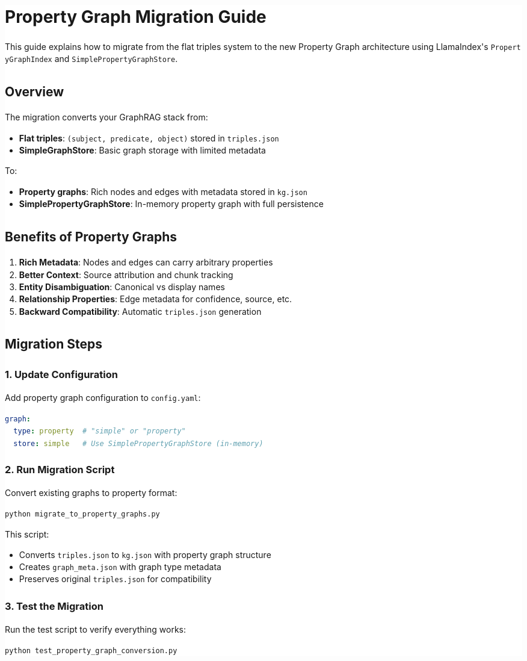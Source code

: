 # Property Graph Migration Guide

This guide explains how to migrate from the flat triples system to the new Property Graph architecture using LlamaIndex's `PropertyGraphIndex` and `SimplePropertyGraphStore`.

## Overview

The migration converts your GraphRAG stack from:
- **Flat triples**: `(subject, predicate, object)` stored in `triples.json`
- **SimpleGraphStore**: Basic graph storage with limited metadata

To:
- **Property graphs**: Rich nodes and edges with metadata stored in `kg.json`
- **SimplePropertyGraphStore**: In-memory property graph with full persistence

## Benefits of Property Graphs

1. **Rich Metadata**: Nodes and edges can carry arbitrary properties
2. **Better Context**: Source attribution and chunk tracking
3. **Entity Disambiguation**: Canonical vs display names
4. **Relationship Properties**: Edge metadata for confidence, source, etc.
5. **Backward Compatibility**: Automatic `triples.json` generation

## Migration Steps

### 1. Update Configuration

Add property graph configuration to `config.yaml`:

```yaml
graph:
  type: property  # "simple" or "property"
  store: simple   # Use SimplePropertyGraphStore (in-memory)
```

### 2. Run Migration Script

Convert existing graphs to property format:

```bash
python migrate_to_property_graphs.py
```

This script:
- Converts `triples.json` to `kg.json` with property graph structure
- Creates `graph_meta.json` with graph type metadata
- Preserves original `triples.json` for compatibility

### 3. Test the Migration

Run the test script to verify everything works:

```bash
python test_property_graph_conversion.py
```

